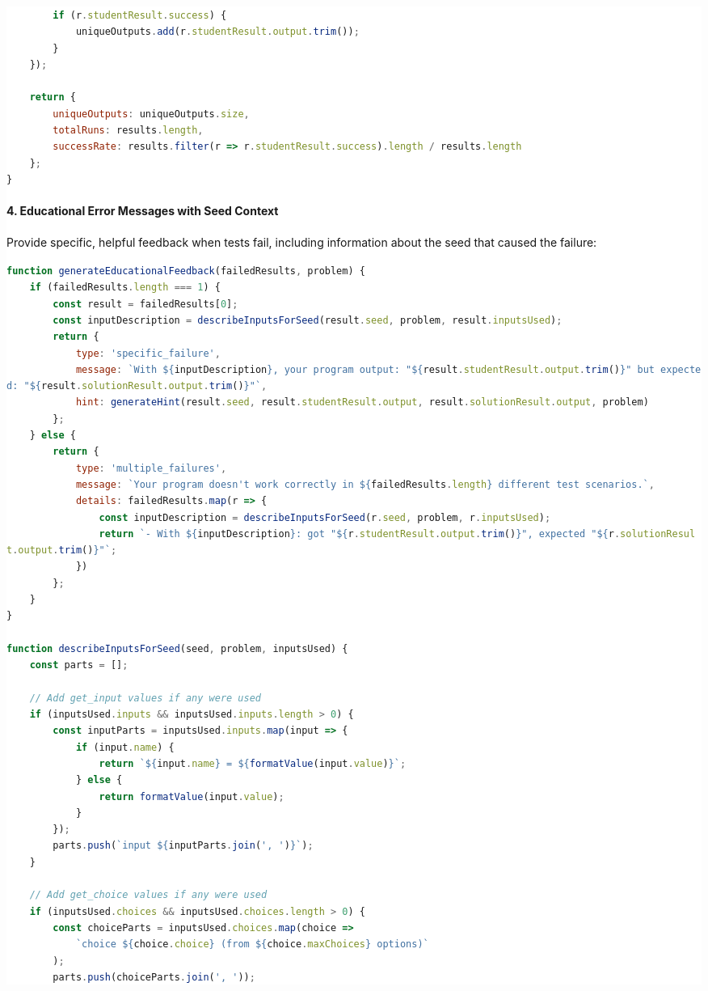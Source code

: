```javascript
        if (r.studentResult.success) {
            uniqueOutputs.add(r.studentResult.output.trim());
        }
    });
    
    return {
        uniqueOutputs: uniqueOutputs.size,
        totalRuns: results.length,
        successRate: results.filter(r => r.studentResult.success).length / results.length
    };
}
```

#### 4. Educational Error Messages with Seed Context
Provide specific, helpful feedback when tests fail, including information about the seed that caused the failure:

```javascript
function generateEducationalFeedback(failedResults, problem) {
    if (failedResults.length === 1) {
        const result = failedResults[0];
        const inputDescription = describeInputsForSeed(result.seed, problem, result.inputsUsed);
        return {
            type: 'specific_failure',
            message: `With ${inputDescription}, your program output: "${result.studentResult.output.trim()}" but expected: "${result.solutionResult.output.trim()}"`,
            hint: generateHint(result.seed, result.studentResult.output, result.solutionResult.output, problem)
        };
    } else {
        return {
            type: 'multiple_failures',
            message: `Your program doesn't work correctly in ${failedResults.length} different test scenarios.`,
            details: failedResults.map(r => {
                const inputDescription = describeInputsForSeed(r.seed, problem, r.inputsUsed);
                return `- With ${inputDescription}: got "${r.studentResult.output.trim()}", expected "${r.solutionResult.output.trim()}"`;
            })
        };
    }
}

function describeInputsForSeed(seed, problem, inputsUsed) {
    const parts = [];
    
    // Add get_input values if any were used
    if (inputsUsed.inputs && inputsUsed.inputs.length > 0) {
        const inputParts = inputsUsed.inputs.map(input => {
            if (input.name) {
                return `${input.name} = ${formatValue(input.value)}`;
            } else {
                return formatValue(input.value);
            }
        });
        parts.push(`input ${inputParts.join(', ')}`);
    }
    
    // Add get_choice values if any were used
    if (inputsUsed.choices && inputsUsed.choices.length > 0) {
        const choiceParts = inputsUsed.choices.map(choice => 
            `choice ${choice.choice} (from ${choice.maxChoices} options)`
        );
        parts.push(choiceParts.join(', '));
```